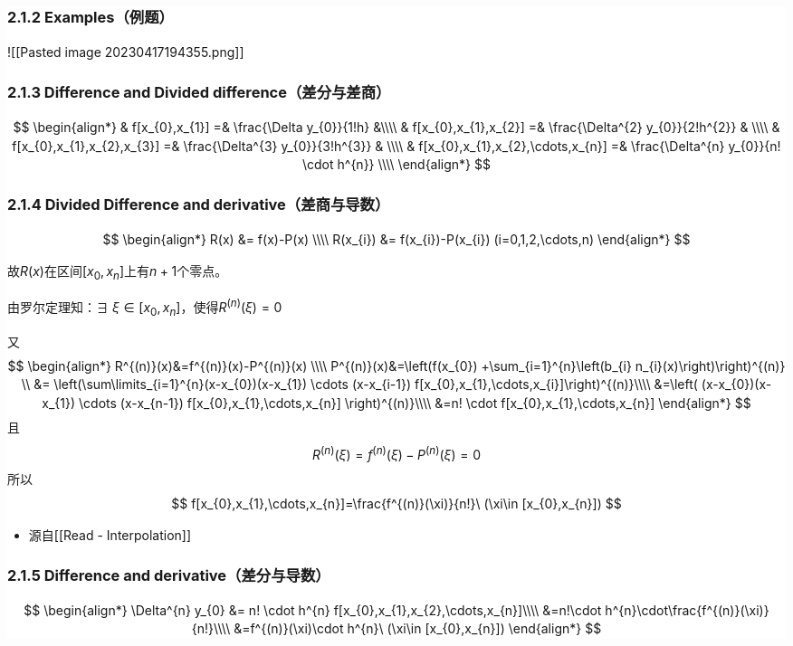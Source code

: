 
### 2.1.2 Examples（例题）

![[Pasted image 20230417194355.png]]

### 2.1.3 Difference and Divided difference（差分与差商）

$$
\begin{align*}
& f[x_{0},x_{1}] =& \frac{\Delta y_{0}}{1!h} &\\\\
& f[x_{0},x_{1},x_{2}] =& \frac{\Delta^{2} y_{0}}{2!h^{2}} & \\\\
& f[x_{0},x_{1},x_{2},x_{3}] =& \frac{\Delta^{3} y_{0}}{3!h^{3}} & \\\\
& f[x_{0},x_{1},x_{2},\cdots,x_{n}] =& \frac{\Delta^{n} y_{0}}{n! \cdot h^{n}} \\\\
\end{align*}
$$

### 2.1.4 Divided Difference and derivative（差商与导数）

$$
\begin{align*}
R(x) &= f(x)-P(x) \\\\
R(x_{i}) &= f(x_{i})-P(x_{i}) (i=0,1,2,\cdots,n)
\end{align*}
$$

故$R(x)$在区间$[x_{0},x_{n}]$上有$n+1$个零点。

由罗尔定理知：$\exists\ \xi\in [x_{0},x_{n}]$，使得$R^{(n)}(\xi)=0$

又
$$
\begin{align*}
R^{(n)}(x)&=f^{(n)}(x)-P^{(n)}(x) \\\\
P^{(n)}(x)&=\left(f(x_{0}) +\sum_{i=1}^{n}\left(b_{i} n_{i}(x)\right)\right)^{(n)} \\
&= \left(\sum\limits_{i=1}^{n}(x-x_{0})(x-x_{1}) \cdots (x-x_{i-1}) f[x_{0},x_{1},\cdots,x_{i}]\right)^{(n)}\\\\
&=\left( (x-x_{0})(x-x_{1}) \cdots (x-x_{n-1}) f[x_{0},x_{1},\cdots,x_{n}] \right)^{(n)}\\\\
&=n! \cdot f[x_{0},x_{1},\cdots,x_{n}]
\end{align*}
$$
且
$$
R^{(n)}(\xi)=f^{(n)}(\xi)-P^{(n)}(\xi)=0
$$
所以
$$
f[x_{0},x_{1},\cdots,x_{n}]=\frac{f^{(n)}(\xi)}{n!}\ (\xi\in [x_{0},x_{n}])
$$
- 源自[[Read - Interpolation]]

### 2.1.5 Difference and derivative（差分与导数）

$$
\begin{align*}
\Delta^{n} y_{0} &= n! \cdot h^{n} f[x_{0},x_{1},x_{2},\cdots,x_{n}]\\\\
&=n!\cdot h^{n}\cdot\frac{f^{(n)}(\xi)}{n!}\\\\
&=f^{(n)}(\xi)\cdot h^{n}\ (\xi\in [x_{0},x_{n}])
\end{align*}
$$
